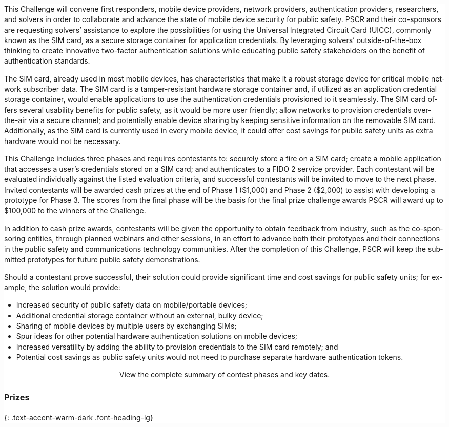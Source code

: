 <p><span lang="EN">This Challenge will convene first responders, mobile device providers, network providers, authentication providers, researchers, and solvers in order to collaborate and advance the state of mobile device security for public safety. PSCR and their co-sponsors are requesting solvers&rsquo; assistance to explore the possibilities for using the Universal Integrated Circuit Card (UICC), commonly known as the SIM card, as a secure storage container for application credentials.</span><span lang="EN">&nbsp;</span>By leveraging solvers&rsquo; outside-of-the-box thinking to create innovative two-factor authentication solutions while educating public safety stakeholders on the benefit of authentication standards.</p>
<p><span lang="EN">The SIM card, already used in most mobile devices, has characteristics that make it a robust storage device for critical mobile network subscriber data. The SIM card is a tamper-resistant hardware storage container and, if utilized as an application credential storage container, would enable applications to use the authentication credentials provisioned to it seamlessly. The SIM card offers several usability benefits for public safety, as it would be more user friendly; allow networks to provision credentials over-the-air via a secure channel; and potentially enable device sharing by keeping sensitive information on the removable SIM card. Additionally, as the SIM card is currently used in every mobile device, it could offer cost savings for public safety units as extra hardware would not be necessary.</span></p>
<p><span lang="EN">This Challenge includes three phases and requires contestants to: securely store a fire on a SIM card; create a mobile application that accesses a user&rsquo;s credentials stored on a SIM card; and authenticates to a FIDO 2 service provider.&nbsp;</span><span lang="EN">Each contestant will be evaluated individually against the listed evaluation criteria, and successful contestants will be invited to move to the next phase. Invited contestants will be awarded cash prizes at the end of Phase 1 ($1,000) and Phase 2 ($2,000) to assist with developing a prototype for Phase 3. The scores from the final phase will be the basis for the final prize challenge awards PSCR will award up to $100,000 to the winners of the Challenge.</span></p>
<p><span lang="EN">In addition to cash prize awards, contestants will be given the opportunity to obtain feedback from industry, such as the co-sponsoring entities, through planned webinars and other sessions, in an effort to advance both their prototypes and their connections in the public safety and communications technology communities. After the completion of this Challenge, PSCR will keep the submitted prototypes for future public safety demonstrations.</span></p>
<p><span lang="EN">Should a contestant prove successful, their solution could provide significant time and cost savings for public safety units; for example, the solution would provide:</span></p>
<ul>
<li>Increased security of public safety data on mobile/portable devices;</li>
<li>Additional credential storage container without an external, bulky device;</li>
<li>Sharing of mobile devices by multiple users by exchanging SIMs;</li>
<li><span lang="EN">Spur ideas for other potential hardware authentication solutions on mobile devices;</span></li>
<li>Increased versatility by adding the ability to provision credentials to the SIM card remotely; and</li>
<li>Potential cost savings as public safety units would not need to purchase separate hardware authentication tokens.</li>
</ul>
<p style="text-align: center;"><a href="{{ site.baseurl }}/assets/document-library/NISTPSCR_ExpandingtheSIMCardUseforPublicSafety_OfficialRules.pdf" target="_blank" rel="noopener"><span lang="EN">View the complete summary of contest phases and key dates.</span></a></p>





### Prizes
{: .text-accent-warm-dark .font-heading-lg}
